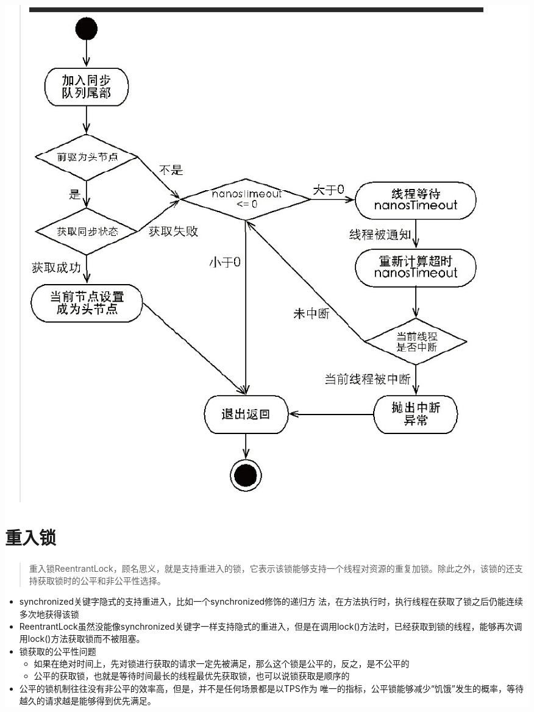 >![image-20201104185027042](java_04锁机制/image-20201104185027042.png)

# 重入锁

> 重入锁ReentrantLock，顾名思义，就是支持重进入的锁，它表示该锁能够支持一个线程对资源的重复加锁。除此之外，该锁的还支持获取锁时的公平和非公平性选择。

- synchronized关键字隐式的支持重进入，比如一个synchronized修饰的递归方
法，在方法执行时，执行线程在获取了锁之后仍能连续多次地获得该锁
- ReentrantLock虽然没能像synchronized关键字一样支持隐式的重进入，但是在调用lock()方法时，已经获取到锁的线程，能够再次调用lock()方法获取锁而不被阻塞。
- 锁获取的公平性问题
  - 如果在绝对时间上，先对锁进行获取的请求一定先被满足，那么这个锁是公平的，反之，是不公平的
  - 公平的获取锁，也就是等待时间最长的线程最优先获取锁，也可以说锁获取是顺序的
- 公平的锁机制往往没有非公平的效率高，但是，并不是任何场景都是以TPS作为
唯一的指标，公平锁能够减少“饥饿”发生的概率，等待越久的请求越是能够得到优先满足。
